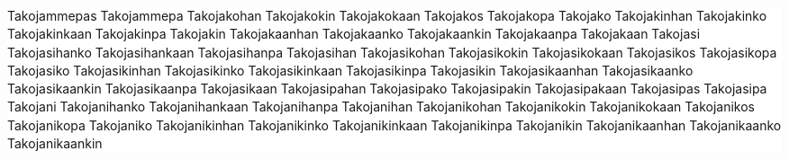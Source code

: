 Takojammepas
Takojammepa
Takojakohan
Takojakokin
Takojakokaan
Takojakos
Takojakopa
Takojako
Takojakinhan
Takojakinko
Takojakinkaan
Takojakinpa
Takojakin
Takojakaanhan
Takojakaanko
Takojakaankin
Takojakaanpa
Takojakaan
Takojasi
Takojasihanko
Takojasihankaan
Takojasihanpa
Takojasihan
Takojasikohan
Takojasikokin
Takojasikokaan
Takojasikos
Takojasikopa
Takojasiko
Takojasikinhan
Takojasikinko
Takojasikinkaan
Takojasikinpa
Takojasikin
Takojasikaanhan
Takojasikaanko
Takojasikaankin
Takojasikaanpa
Takojasikaan
Takojasipahan
Takojasipako
Takojasipakin
Takojasipakaan
Takojasipas
Takojasipa
Takojani
Takojanihanko
Takojanihankaan
Takojanihanpa
Takojanihan
Takojanikohan
Takojanikokin
Takojanikokaan
Takojanikos
Takojanikopa
Takojaniko
Takojanikinhan
Takojanikinko
Takojanikinkaan
Takojanikinpa
Takojanikin
Takojanikaanhan
Takojanikaanko
Takojanikaankin